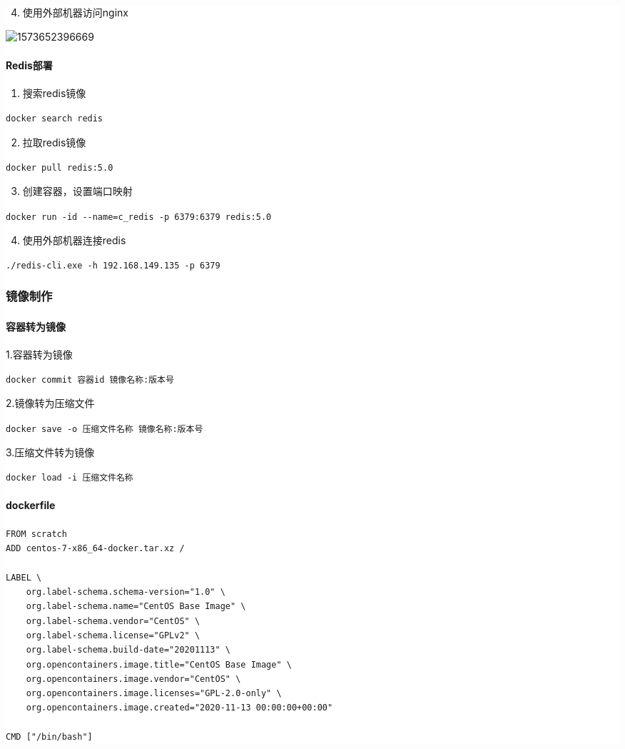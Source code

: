 4. 使用外部机器访问nginx

![1573652396669](F:\git\java\docker\资料\imgs\1573652396669.png)

#### Redis部署

1. 搜索redis镜像

```shell
docker search redis
```

2. 拉取redis镜像

```shell
docker pull redis:5.0
```

3. 创建容器，设置端口映射

```shell
docker run -id --name=c_redis -p 6379:6379 redis:5.0
```

4. 使用外部机器连接redis

```shell
./redis-cli.exe -h 192.168.149.135 -p 6379
```

### 镜像制作

#### 容器转为镜像

1.容器转为镜像

```shell
docker commit 容器id 镜像名称:版本号
```

2.镜像转为压缩文件

```shell
docker save -o 压缩文件名称 镜像名称:版本号
```

3.压缩文件转为镜像

```shell
docker load -i 压缩文件名称
```

#### dockerfile

```shell
FROM scratch
ADD centos-7-x86_64-docker.tar.xz /

LABEL \
    org.label-schema.schema-version="1.0" \
    org.label-schema.name="CentOS Base Image" \
    org.label-schema.vendor="CentOS" \
    org.label-schema.license="GPLv2" \
    org.label-schema.build-date="20201113" \
    org.opencontainers.image.title="CentOS Base Image" \
    org.opencontainers.image.vendor="CentOS" \
    org.opencontainers.image.licenses="GPL-2.0-only" \
    org.opencontainers.image.created="2020-11-13 00:00:00+00:00"

CMD ["/bin/bash"]
```
